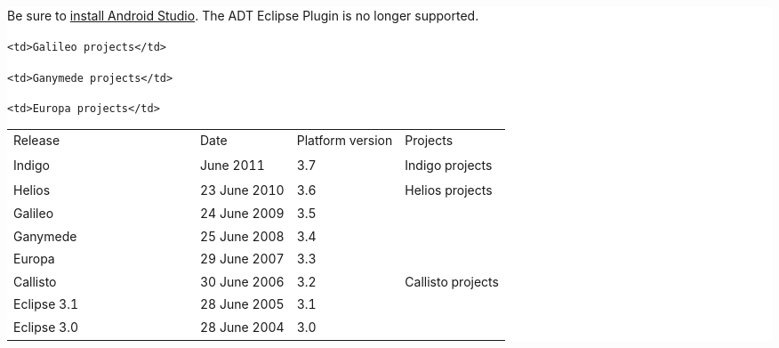 Be sure to <a href="https://developer.android.com/studio/index.html">install Android Studio</a>. The ADT Eclipse Plugin is no longer supported.


<table style="width: 100%">
<tr>
<td style="width: 196px; height: 23px">Release </td>
<td style="height: 23px">Date </td>
				<td style="height: 23px">Platform version </td>
<td style="height: 23px">Projects</td>
</tr>
<tr>
	<td style="width: 196px; height: 23px">Indigo </td>
	<td style="height: 23px"> June 2011 </td>
	<td style="height: 23px">3.7 </td>
	<td style="height: 23px">Indigo projects</td>
</tr>
<tr>
	<td style="width: 196px">Helios </td>
	<td> 23 June 2010 </td>
	<td>3.6 </td>

<td>Helios projects</td>
</tr>
<tr>
	<td style="width: 196px">Galileo </td>
	<td>24 June 2009 </td>
	<td>3.5 </td>

	<td>Galileo projects</td>
</tr>
<tr>
	<td style="width: 196px">Ganymede </td>
	<td>25 June 2008 </td>
	<td>3.4 </td>

	<td>Ganymede projects</td>
</tr>
<tr>
	<td style="width: 196px">Europa </td>
	<td> 29 June 2007 </td>
	<td>3.3 </td>

	<td>Europa projects</td>
</tr>
<tr>
	<td style="width: 196px">Callisto </td>
	<td>30 June 2006 </td>
	<td>3.2 </td>
	<td>Callisto projects</td>
</tr>
<tr>
	<td style="width: 196px">Eclipse 3.1 </td>
	<td>28 June 2005 </td>
	<td>3.1</td>
</tr>
<tr>
	<td style="width: 196px">Eclipse 3.0</td>
	<td>28 June 2004</td>
	<td>3.0</td>
</tr>
</table>
